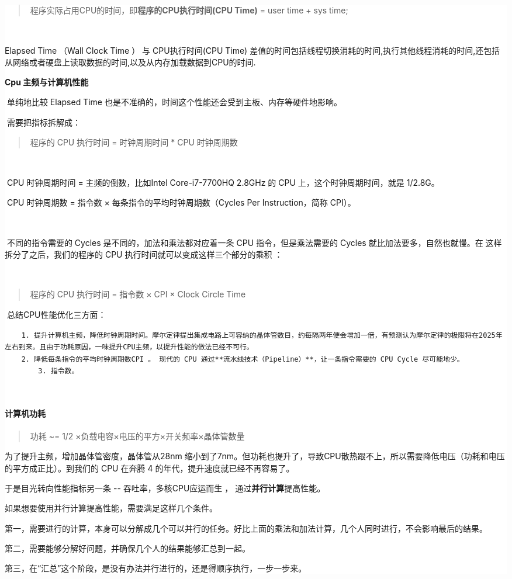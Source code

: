 

> ​		程序实际占用CPU的时间，即**程序的CPU执行时间(CPU Time)** = user time + sys time; 

​		 

 Elapsed Time （Wall Clock Time ） 与 CPU执行时间(CPU Time) 差值的时间包括线程切换消耗的时间,执行其他线程消耗的时间,还包括从网络或者硬盘上读取数据的时间,以及从内存加载数据到CPU的时间.



**Cpu 主频与计算机性能**

​		单纯地比较 Elapsed Time 也是不准确的，时间这个性能还会受到主板、内存等硬件地影响。

​		需要把指标拆解成：

> ​		程序的 CPU 执行时间 = 时钟周期时间 * CPU 时钟周期数

​		

​		CPU 时钟周期时间 = 主频的倒数，比如Intel Core-i7-7700HQ 2.8GHz 的 CPU 上，这个时钟周期时间，就是 1/2.8G。

​		CPU 时钟周期数 = 指令数  ×  每条指令的平均时钟周期数（Cycles Per Instruction，简称 CPI）。

​		

​		不同的指令需要的 Cycles 是不同的，加法和乘法都对应着一条 CPU 指令，但是乘法需要的 Cycles 就比加法要多，自然也就慢。在		这样拆分了之后，我们的程序的 CPU 执行时间就可以变成这样三个部分的乘积 ：

​      

> ​		程序的 CPU 执行时间 = 指令数  ×  CPI ×  Clock Circle Time



​		总结CPU性能优化三方面：

		1. 提升计算机主频，降低时钟周期时间。摩尔定律提出集成电路上可容纳的晶体管数目，约每隔两年便会增加一倍，有预测认为摩尔定律的极限将在2025年左右到来。且由于功耗原因，一味提升CPU主频，以提升性能的做法已经不可行。
  		2. 降低每条指令的平均时钟周期数CPI 。 现代的 CPU 通过**流水线技术（Pipeline）**，让一条指令需要的 CPU Cycle 尽可能地少。
    		3. 指令数。

​	

#### 计算机功耗

> ​				功耗 ~= 1/2 ×负载电容×电压的平方×开关频率×晶体管数量	



为了提升主频，增加晶体管密度，晶体管从28nm 缩小到了7nm。但功耗也提升了，导致CPU散热跟不上，所以需要降低电压（功耗和电压的平方成正比）。到我们的 CPU 在奔腾 4 的年代，提升速度就已经不再容易了。



于是目光转向性能指标另一条  -- 吞吐率，多核CPU应运而生 ， 通过**并行计算**提高性能。



如果想要使用并行计算提高性能，需要满足这样几个条件。

第一，需要进行的计算，本身可以分解成几个可以并行的任务。好比上面的乘法和加法计算，几个人同时进行，不会影响最后的结果。

第二，需要能够分解好问题，并确保几个人的结果能够汇总到一起。

第三，在“汇总”这个阶段，是没有办法并行进行的，还是得顺序执行，一步一步来。

